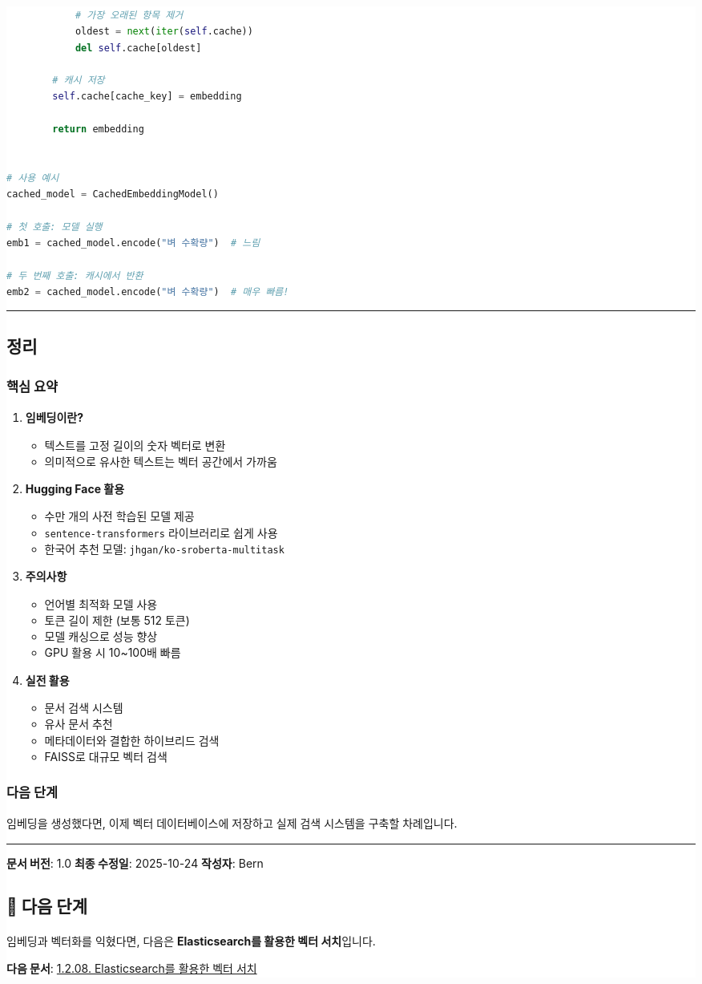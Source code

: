 ```python
            # 가장 오래된 항목 제거
            oldest = next(iter(self.cache))
            del self.cache[oldest]

        # 캐시 저장
        self.cache[cache_key] = embedding

        return embedding


# 사용 예시
cached_model = CachedEmbeddingModel()

# 첫 호출: 모델 실행
emb1 = cached_model.encode("벼 수확량")  # 느림

# 두 번째 호출: 캐시에서 반환
emb2 = cached_model.encode("벼 수확량")  # 매우 빠름!
```

---

## 정리

### 핵심 요약

1. **임베딩이란?**
   - 텍스트를 고정 길이의 숫자 벡터로 변환
   - 의미적으로 유사한 텍스트는 벡터 공간에서 가까움

2. **Hugging Face 활용**
   - 수만 개의 사전 학습된 모델 제공
   - `sentence-transformers` 라이브러리로 쉽게 사용
   - 한국어 추천 모델: `jhgan/ko-sroberta-multitask`

3. **주의사항**
   - 언어별 최적화 모델 사용
   - 토큰 길이 제한 (보통 512 토큰)
   - 모델 캐싱으로 성능 향상
   - GPU 활용 시 10~100배 빠름

4. **실전 활용**
   - 문서 검색 시스템
   - 유사 문서 추천
   - 메타데이터와 결합한 하이브리드 검색
   - FAISS로 대규모 벡터 검색

### 다음 단계

임베딩을 생성했다면, 이제 벡터 데이터베이스에 저장하고 실제 검색 시스템을 구축할 차례입니다.

---

**문서 버전**: 1.0
**최종 수정일**: 2025-10-24
**작성자**: Bern

## 📌 다음 단계

임베딩과 벡터화를 익혔다면, 다음은 **Elasticsearch를 활용한 벡터 서치**입니다.

**다음 문서**: [1.2.08. Elasticsearch를 활용한 벡터 서치](./1.2.08.Elasticsearch를%20활용한%20벡터%20서치.md)
